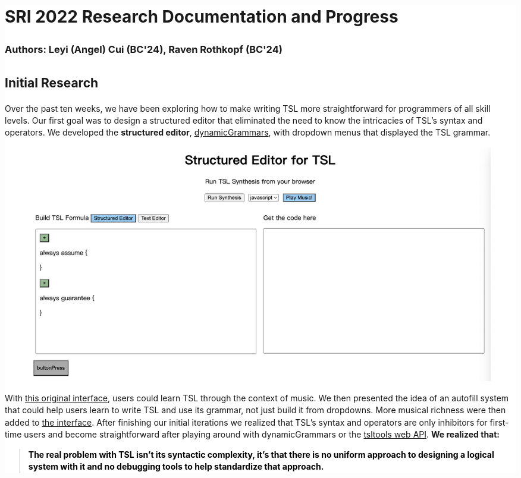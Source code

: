 # SRI 2022 Research Documentation and Progress

### Authors: Leyi (Angel) Cui (BC'24), Raven Rothkopf (BC'24)


## Initial Research

Over the past ten weeks, we have been exploring how to make writing TSL more straightforward for programmers of all skill levels. Our first goal was to design a structured editor that eliminated the need to know the intricacies of TSL’s syntax and operators. We developed the **structured editor**, [dynamicGrammars](https://barnard-pl-labs.github.io/dynamicGrammars/), with dropdown menus that displayed the TSL grammar.

<div align=center><img src="pics/SE1.jpeg" width="90%" height="90%"></div>

With [this original interface](https://barnard-pl-labs.github.io/dynamicGrammars/frontEnd/oldDG.html), users could learn TSL through the context of music. We then presented the idea of an autofill system that could help users learn to write TSL and use its grammar, not just build it from dropdowns. More musical richness were then added to [the interface](https://barnard-pl-labs.github.io/dynamicGrammars/frontEnd/dynamicGrammars.html). After finishing our initial iterations we realized that TSL’s syntax and operators are only inhibitors for first-time users and become straightforward after playing around with dynamicGrammars or the [tsltools web API](https://barnard-pl-labs.github.io/tsl-api/). **We realized that:**
> <font color="black">**The real problem with TSL isn’t its syntactic complexity, it’s that there is no uniform approach to designing a logical system with it and no debugging tools to help standardize that approach.**</font>
